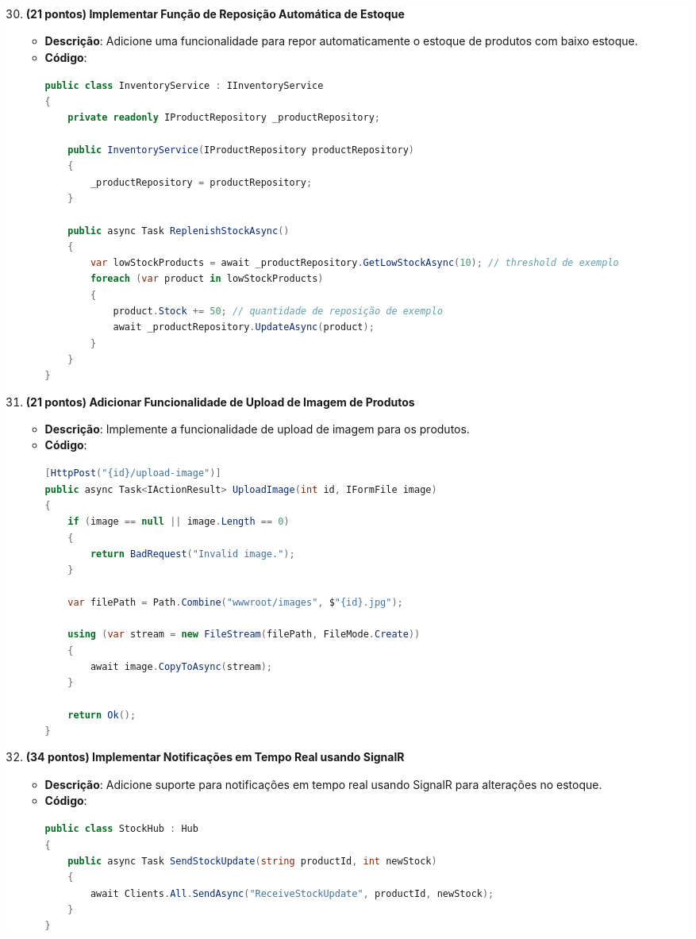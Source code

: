 30. **(21 pontos) Implementar Função de Reposição Automática de Estoque**
    - **Descrição**: Adicione uma funcionalidade para repor automaticamente o estoque de produtos com baixo estoque.
    - **Código**:
      ```csharp
      public class InventoryService : IInventoryService
      {
          private readonly IProductRepository _productRepository;

          public InventoryService(IProductRepository productRepository)
          {
              _productRepository = productRepository;
          }

          public async Task ReplenishStockAsync()
          {
              var lowStockProducts = await _productRepository.GetLowStockAsync(10); // threshold de exemplo
              foreach (var product in lowStockProducts)
              {
                  product.Stock += 50; // quantidade de reposição de exemplo
                  await _productRepository.UpdateAsync(product);
              }
          }
      }
      ```

31. **(21 pontos) Adicionar Funcionalidade de Upload de Imagem de Produtos**
    - **Descrição**: Implemente a funcionalidade de upload de imagem para os produtos.
    - **Código**:
      ```csharp
      [HttpPost("{id}/upload-image")]
      public async Task<IActionResult> UploadImage(int id, IFormFile image)
      {
          if (image == null || image.Length == 0)
          {
              return BadRequest("Invalid image.");
          }

          var filePath = Path.Combine("wwwroot/images", $"{id}.jpg");

          using (var stream = new FileStream(filePath, FileMode.Create))
          {
              await image.CopyToAsync(stream);
          }

          return Ok();
      }
      ```

32. **(34 pontos) Implementar Notificações em Tempo Real usando SignalR**
    - **Descrição**: Adicione suporte para notificações em tempo real usando SignalR para alterações no estoque.
    - **Código**:
      ```csharp
      public class StockHub : Hub
      {
          public async Task SendStockUpdate(string productId, int newStock)
          {
              await Clients.All.SendAsync("ReceiveStockUpdate", productId, newStock);
          }
      }
